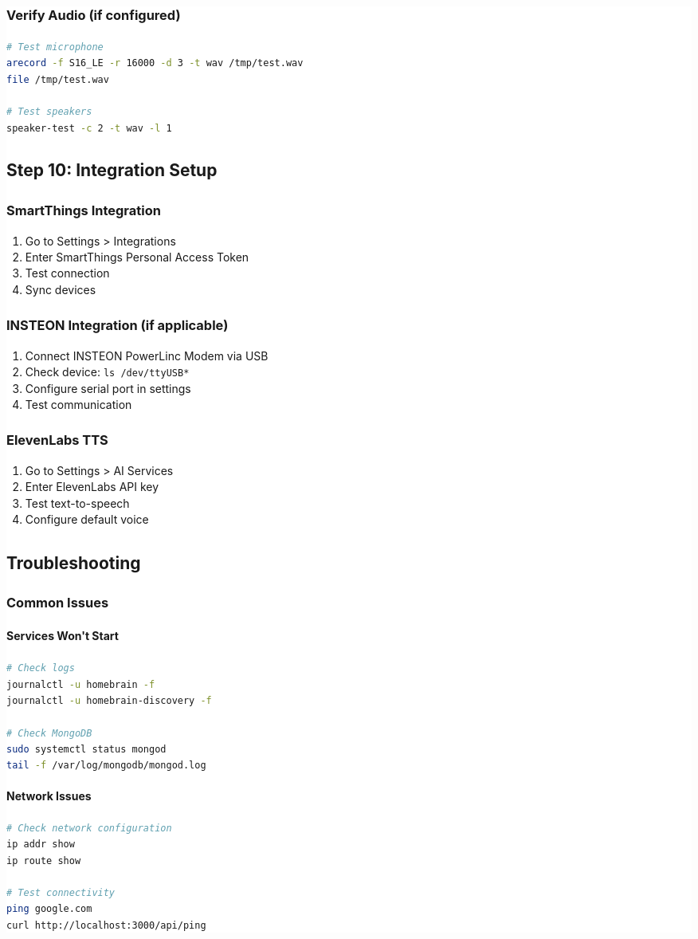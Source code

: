 ### Verify Audio (if configured)
```bash
# Test microphone
arecord -f S16_LE -r 16000 -d 3 -t wav /tmp/test.wav
file /tmp/test.wav

# Test speakers
speaker-test -c 2 -t wav -l 1
```

## Step 10: Integration Setup

### SmartThings Integration
1. Go to Settings > Integrations
2. Enter SmartThings Personal Access Token
3. Test connection
4. Sync devices

### INSTEON Integration (if applicable)
1. Connect INSTEON PowerLinc Modem via USB
2. Check device: `ls /dev/ttyUSB*`
3. Configure serial port in settings
4. Test communication

### ElevenLabs TTS
1. Go to Settings > AI Services
2. Enter ElevenLabs API key
3. Test text-to-speech
4. Configure default voice

## Troubleshooting

### Common Issues

#### Services Won't Start
```bash
# Check logs
journalctl -u homebrain -f
journalctl -u homebrain-discovery -f

# Check MongoDB
sudo systemctl status mongod
tail -f /var/log/mongodb/mongod.log
```

#### Network Issues
```bash
# Check network configuration
ip addr show
ip route show

# Test connectivity
ping google.com
curl http://localhost:3000/api/ping
```
